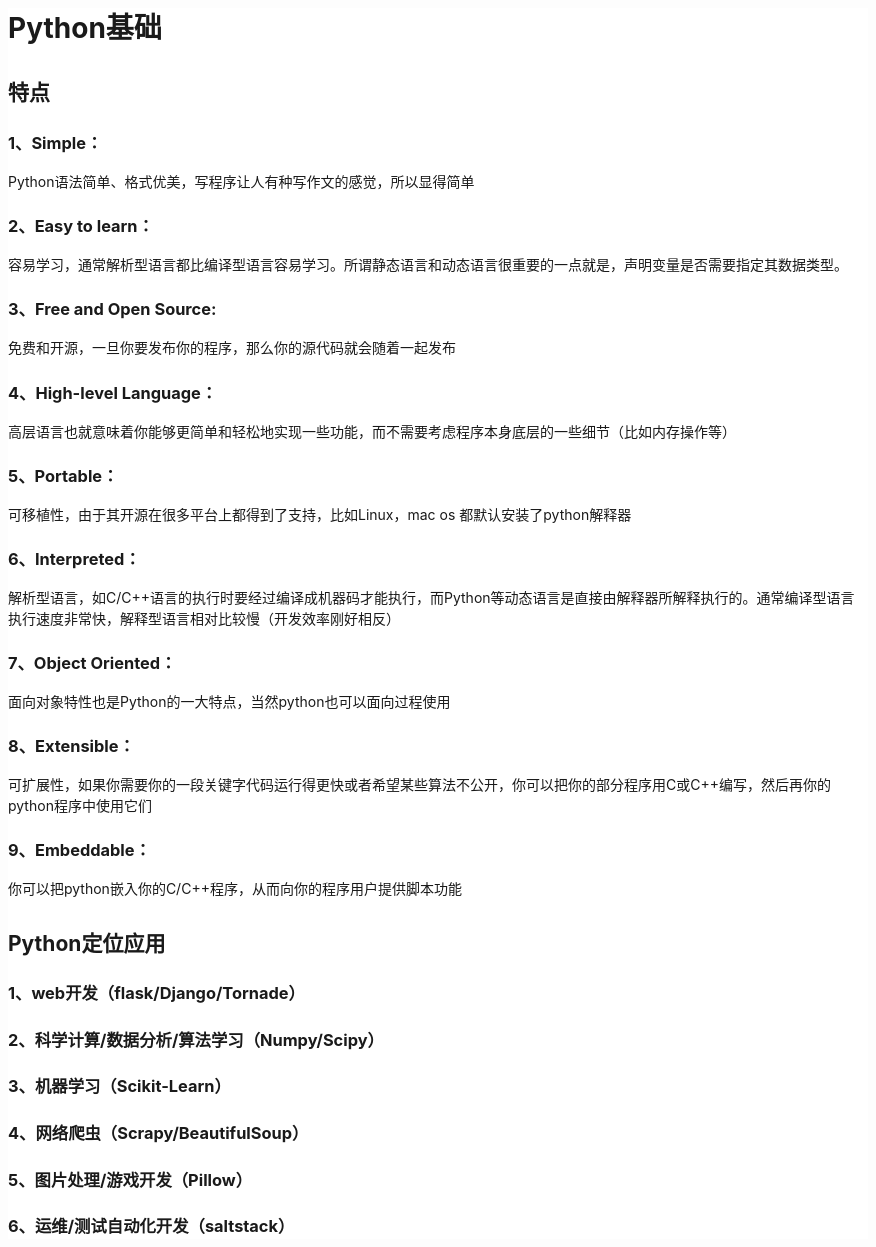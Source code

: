 # Python基础
## 特点

### 1、Simple：
Python语法简单、格式优美，写程序让人有种写作文的感觉，所以显得简单

### 2、Easy to learn：
容易学习，通常解析型语言都比编译型语言容易学习。所谓静态语言和动态语言很重要的一点就是，声明变量是否需要指定其数据类型。

### 3、Free and Open Source:
免费和开源，一旦你要发布你的程序，那么你的源代码就会随着一起发布

### 4、High-level Language：
高层语言也就意味着你能够更简单和轻松地实现一些功能，而不需要考虑程序本身底层的一些细节（比如内存操作等）

### 5、Portable：
可移植性，由于其开源在很多平台上都得到了支持，比如Linux，mac os 都默认安装了python解释器

### 6、Interpreted：
解析型语言，如C/C++语言的执行时要经过编译成机器码才能执行，而Python等动态语言是直接由解释器所解释执行的。通常编译型语言执行速度非常快，解释型语言相对比较慢（开发效率刚好相反）

### 7、Object Oriented：
面向对象特性也是Python的一大特点，当然python也可以面向过程使用

### 8、Extensible：
可扩展性，如果你需要你的一段关键字代码运行得更快或者希望某些算法不公开，你可以把你的部分程序用C或C++编写，然后再你的python程序中使用它们

### 9、Embeddable：
你可以把python嵌入你的C/C++程序，从而向你的程序用户提供脚本功能

## Python定位应用

### 1、web开发（flask/Django/Tornade）

### 2、科学计算/数据分析/算法学习（Numpy/Scipy）

### 3、机器学习（Scikit-Learn）

### 4、网络爬虫（Scrapy/BeautifulSoup）

### 5、图片处理/游戏开发（Pillow）

### 6、运维/测试自动化开发（saltstack）
